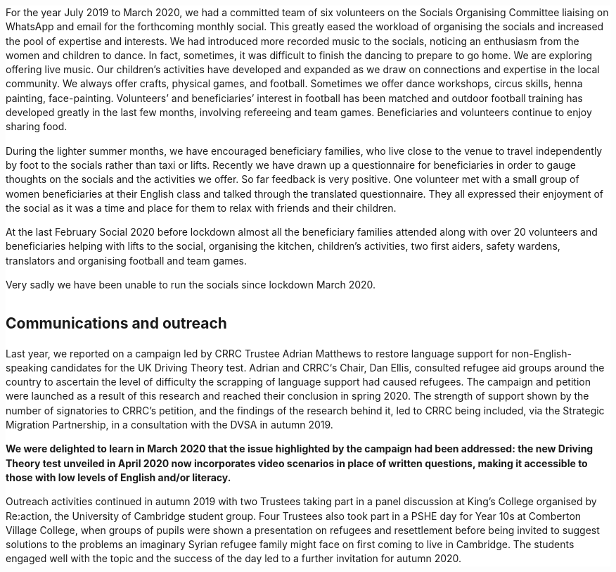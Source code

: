For the year July 2019 to March 2020, we had a committed team of six volunteers on
the Socials Organising Committee liaising on WhatsApp and email for the
forthcoming monthly social. This greatly eased the workload of organising the socials
and increased the pool of expertise and interests. We had introduced more recorded
music to the socials, noticing an enthusiasm from the women and children to dance.
In fact, sometimes, it was difficult to finish the dancing to prepare to go home. We
are exploring offering live music. Our children’s activities have developed and
expanded as we draw on connections and expertise in the local community. We
always offer crafts, physical games, and football. Sometimes we offer dance
workshops, circus skills, henna painting, face-painting. Volunteers’ and beneficiaries’
interest in football has been matched and outdoor football training has developed
greatly in the last few months, involving refereeing and team games. Beneficiaries
and volunteers continue to enjoy sharing food.

During the lighter summer months, we have encouraged beneficiary families, who
live close to the venue to travel independently by foot to the socials rather than taxi
or lifts.
Recently we have drawn up a questionnaire for beneficiaries in order to gauge
thoughts on the socials and the activities we offer. So far feedback is very positive.
One volunteer met with a small group of women beneficiaries at their English class
and talked through the translated questionnaire. They all expressed their enjoyment
of the social as it was a time and place for them to relax with friends and their
children.

At the last February Social 2020 before lockdown almost all the beneficiary families
attended along with over 20 volunteers and beneficiaries helping with lifts to the
social, organising the kitchen, children’s activities, two first aiders, safety wardens,
translators and organising football and team games.

Very sadly we have been unable to run the socials since lockdown March 2020.

## Communications and outreach

Last year, we reported on a campaign led by CRRC Trustee Adrian Matthews to
restore language support for non-English-speaking candidates for the UK Driving
Theory test. Adrian and CRRC‘s Chair, Dan Ellis, consulted refugee aid groups around
the country to ascertain the level of difficulty the scrapping of language support had
caused refugees. The campaign and petition were launched as a result of this
research and reached their conclusion in spring 2020. The strength of support shown
by the number of signatories to CRRC’s petition, and the findings of the research
behind it, led to CRRC being included, via the Strategic Migration Partnership, in a
consultation with the DVSA in autumn 2019.

**We were delighted to learn in March 2020 that the issue highlighted by the
campaign had been addressed: the new Driving Theory test unveiled in April 2020
now incorporates video scenarios in place of written questions, making it
accessible to those with low levels of English and/or literacy.**

Outreach activities continued in autumn 2019 with two Trustees taking part in a
panel discussion at King’s College organised by Re:action, the University of
Cambridge student group. Four Trustees also took part in a PSHE day for Year 10s at
Comberton Village College, when groups of pupils were shown a presentation on
refugees and resettlement before being invited to suggest solutions to the problems
an imaginary Syrian refugee family might face on first coming to live in Cambridge.
The students engaged well with the topic and the success of the day led to a further
invitation for autumn 2020.
